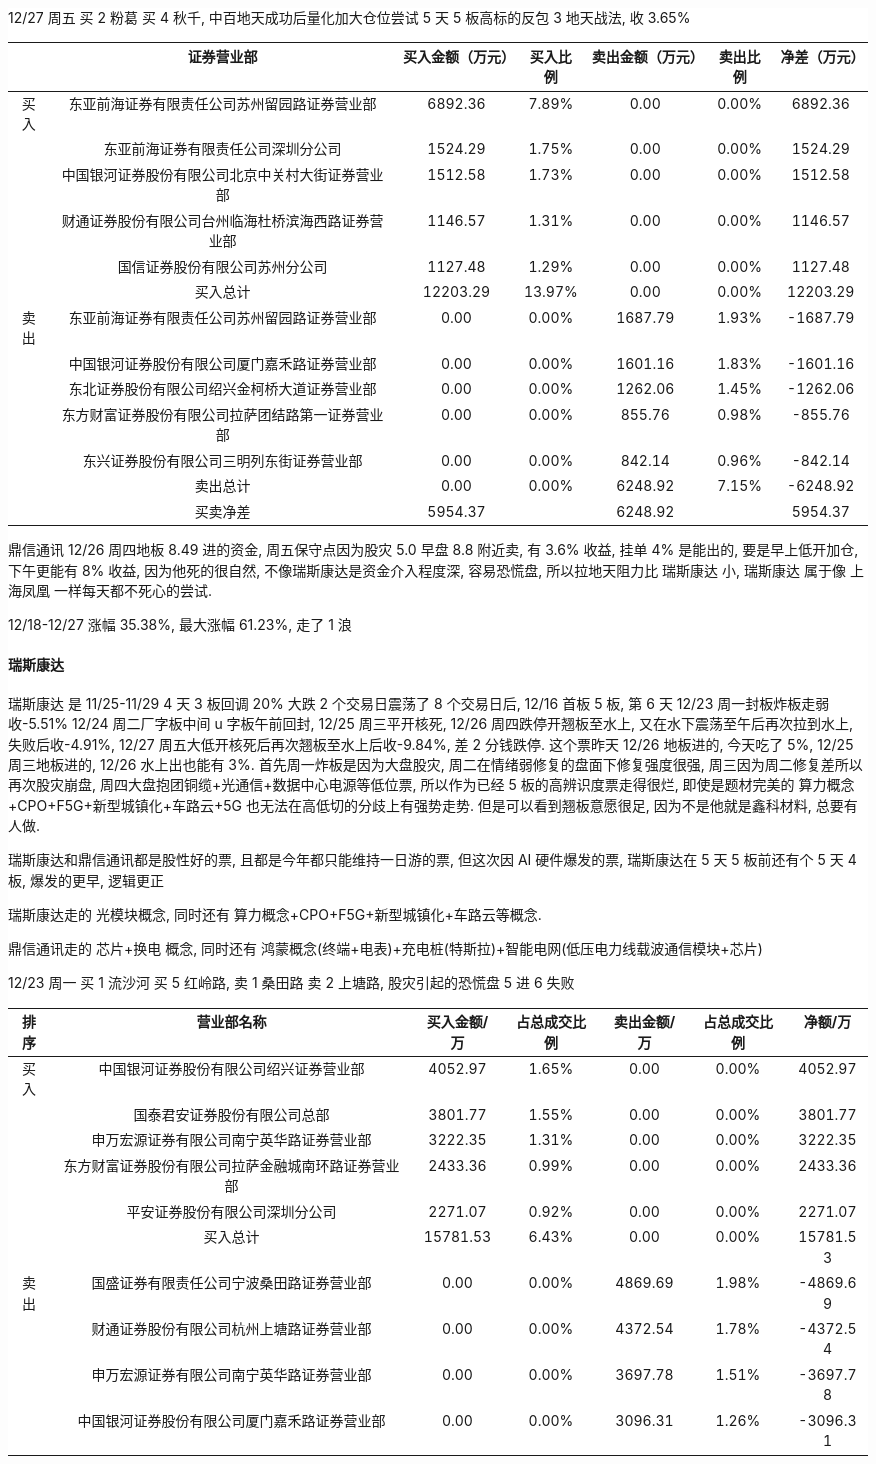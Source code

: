 12/27 周五 买 2 粉葛 买 4 秋千, 中百地天成功后量化加大仓位尝试 5 天 5 板高标的反包 3 地天战法, 收 3.65%

|      |                     证券营业部                     | 买入金额（万元） | 买入比例 | 卖出金额（万元） | 卖出比例 | 净差（万元） |
| :--: | :------------------------------------------------: | :--------------: | :------: | :--------------: | :------: | :----------: |
| 买入 |    东亚前海证券有限责任公司苏州留园路证券营业部    |     6892.36      |  7.89%   |       0.00       |  0.00%   |   6892.36    |
|      |         东亚前海证券有限责任公司深圳分公司         |     1524.29      |  1.75%   |       0.00       |  0.00%   |   1524.29    |
|      |  中国银河证券股份有限公司北京中关村大街证券营业部  |     1512.58      |  1.73%   |       0.00       |  0.00%   |   1512.58    |
|      | 财通证券股份有限公司台州临海杜桥滨海西路证券营业部 |     1146.57      |  1.31%   |       0.00       |  0.00%   |   1146.57    |
|      |           国信证券股份有限公司苏州分公司           |     1127.48      |  1.29%   |       0.00       |  0.00%   |   1127.48    |
|      |                      买入总计                      |     12203.29     |  13.97%  |       0.00       |  0.00%   |   12203.29   |
| 卖出 |    东亚前海证券有限责任公司苏州留园路证券营业部    |       0.00       |  0.00%   |     1687.79      |  1.93%   |   -1687.79   |
|      |    中国银河证券股份有限公司厦门嘉禾路证券营业部    |       0.00       |  0.00%   |     1601.16      |  1.83%   |   -1601.16   |
|      |    东北证券股份有限公司绍兴金柯桥大道证券营业部    |       0.00       |  0.00%   |     1262.06      |  1.45%   |   -1262.06   |
|      |  东方财富证券股份有限公司拉萨团结路第一证券营业部  |       0.00       |  0.00%   |      855.76      |  0.98%   |   -855.76    |
|      |      东兴证券股份有限公司三明列东街证券营业部      |       0.00       |  0.00%   |      842.14      |  0.96%   |   -842.14    |
|      |                      卖出总计                      |       0.00       |  0.00%   |     6248.92      |  7.15%   |   -6248.92   |
|      |                      买卖净差                      |     5954.37      |          |     6248.92      |          |   5954.37    |

鼎信通讯 12/26 周四地板 8.49 进的资金, 周五保守点因为股灾 5.0 早盘 8.8 附近卖, 有 3.6% 收益, 挂单 4% 是能出的, 要是早上低开加仓, 下午更能有 8% 收益, 因为他死的很自然, 不像瑞斯康达是资金介入程度深, 容易恐慌盘, 所以拉地天阻力比 瑞斯康达 小, 瑞斯康达 属于像 上海凤凰 一样每天都不死心的尝试.

12/18-12/27 涨幅 35.38%, 最大涨幅 61.23%, 走了 1 浪

#### 瑞斯康达

瑞斯康达 是 11/25-11/29 4 天 3 板回调 20% 大跌 2 个交易日震荡了 8 个交易日后, 12/16 首板 5 板, 第 6 天 12/23 周一封板炸板走弱收-5.51% 12/24 周二厂字板中间 u 字板午前回封, 12/25 周三平开核死, 12/26 周四跌停开翘板至水上, 又在水下震荡至午后再次拉到水上, 失败后收-4.91%, 12/27 周五大低开核死后再次翘板至水上后收-9.84%, 差 2 分钱跌停. 这个票昨天 12/26 地板进的, 今天吃了 5%, 12/25 周三地板进的, 12/26 水上出也能有 3%. 首先周一炸板是因为大盘股灾, 周二在情绪弱修复的盘面下修复强度很强, 周三因为周二修复差所以再次股灾崩盘, 周四大盘抱团铜缆+光通信+数据中心电源等低位票, 所以作为已经 5 板的高辨识度票走得很烂, 即使是题材完美的 算力概念+CPO+F5G+新型城镇化+车路云+5G 也无法在高低切的分歧上有强势走势. 但是可以看到翘板意愿很足, 因为不是他就是鑫科材料, 总要有人做.

瑞斯康达和鼎信通讯都是股性好的票, 且都是今年都只能维持一日游的票, 但这次因 AI 硬件爆发的票, 瑞斯康达在 5 天 5 板前还有个 5 天 4 板, 爆发的更早, 逻辑更正

瑞斯康达走的 光模块概念, 同时还有 算力概念+CPO+F5G+新型城镇化+车路云等概念.

鼎信通讯走的 芯片+换电 概念, 同时还有 鸿蒙概念(终端+电表)+充电桩(特斯拉)+智能电网(低压电力线载波通信模块+芯片)

12/23 周一 买 1 流沙河 买 5 红岭路, 卖 1 桑田路 卖 2 上塘路, 股灾引起的恐慌盘 5 进 6 失败

| 排序 |                     营业部名称                     | 买入金额/万 | 占总成交比例 | 卖出金额/万 | 占总成交比例 |  净额/万  |
| :--: | :------------------------------------------------: | :---------: | :----------: | :---------: | :----------: | :-------: |
| 买入 |       中国银河证券股份有限公司绍兴证券营业部       |   4052.97   |    1.65%     |    0.00     |    0.00%     |  4052.97  |
|      |            国泰君安证券股份有限公司总部            |   3801.77   |    1.55%     |    0.00     |    0.00%     |  3801.77  |
|      |      申万宏源证券有限公司南宁英华路证券营业部      |   3222.35   |    1.31%     |    0.00     |    0.00%     |  3222.35  |
|      | 东方财富证券股份有限公司拉萨金融城南环路证券营业部 |   2433.36   |    0.99%     |    0.00     |    0.00%     |  2433.36  |
|      |           平安证券股份有限公司深圳分公司           |   2271.07   |    0.92%     |    0.00     |    0.00%     |  2271.07  |
|      |                      买入总计                      |  15781.53   |    6.43%     |    0.00     |    0.00%     | 15781.53  |
| 卖出 |      国盛证券有限责任公司宁波桑田路证券营业部      |    0.00     |    0.00%     |   4869.69   |    1.98%     | -4869.69  |
|      |      财通证券股份有限公司杭州上塘路证券营业部      |    0.00     |    0.00%     |   4372.54   |    1.78%     | -4372.54  |
|      |      申万宏源证券有限公司南宁英华路证券营业部      |    0.00     |    0.00%     |   3697.78   |    1.51%     | -3697.78  |
|      |    中国银河证券股份有限公司厦门嘉禾路证券营业部    |    0.00     |    0.00%     |   3096.31   |    1.26%     | -3096.31  |